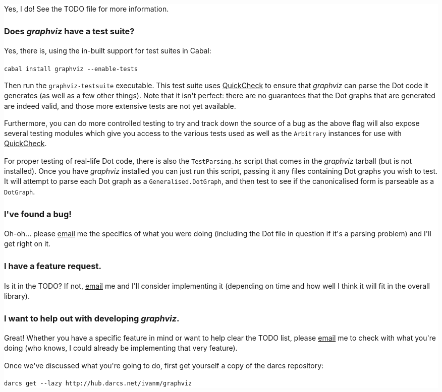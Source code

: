 Yes, I do!  See the TODO file for more information.

### Does _graphviz_ have a test suite? ###

Yes, there is, using the in-built support for test suites in Cabal:

~~~~~~~~~~~~~~~~~~~~ {.bash}
cabal install graphviz --enable-tests
~~~~~~~~~~~~~~~~~~~~

Then run the `graphviz-testsuite` executable.  This test suite uses
[QuickCheck] to ensure that _graphviz_ can parse the Dot code it
generates (as well as a few other things).  Note that it isn't
perfect: there are no guarantees that the Dot graphs that are
generated are indeed valid, and those more extensive tests are not yet
available.

[QuickCheck]: http://hackage.haskell.org/package/QuickCheck

Furthermore, you can do more controlled testing to try and track down
the source of a bug as the above flag will also expose several
testing modules which give you access to the various tests used as
well as the `Arbitrary` instances for use with [QuickCheck].

For proper testing of real-life Dot code, there is also the
`TestParsing.hs` script that comes in the _graphviz_ tarball (but is
not installed).  Once you have _graphviz_ installed you can just run
this script, passing it any files containing Dot graphs you wish to
test.  It will attempt to parse each Dot graph as a
`Generalised.DotGraph`, and then test to see if the canonicalised form
is parseable as a `DotGraph`.

### I've found a bug! ###

Oh-oh... please [email] me the specifics of what you were doing
(including the Dot file in question if it's a parsing problem) and
I'll get right on it.

### I have a feature request. ###

Is it in the TODO?  If not, [email] me and I'll consider implementing
it (depending on time and how well I think it will fit in the overall
library).

### I want to help out with developing _graphviz_. ###

Great!  Whether you have a specific feature in mind or want to help
clear the TODO list, please [email] me to check with what you're doing
(who knows, I could already be implementing that very feature).

Once we've discussed what you're going to do, first get yourself a
copy of the darcs repository:

~~~~~~~~~~~~~~~~~~~~ {.bash}
darcs get --lazy http://hub.darcs.net/ivanm/graphviz
~~~~~~~~~~~~~~~~~~~~


[Graphviz]: http://www.graphviz.org/
[graphs]: http://en.wikipedia.org/wiki/Graph_theory
[Dot]: http://www.graphviz.org/doc/info/lang.html
[Haskell]: http://haskell.org/
 [four different representations]: #whats-the-difference-between-the-different-dotgraph-types
  [syntax]: http://graphviz.org/doc/info/lang.html
  [attributes]: http://graphviz.org/doc/info/attrs.html
  [output formats]: http://www.graphviz.org/doc/info/output.html
  [FGL]: http://web.engr.oregonstate.edu/~erwig/fgl/haskell/
[package versioning policy]: http://www.haskell.org/haskellwiki/Package_versioning_policy
[HackageDB]: http://hackage.haskell.org/package/graphviz
[darcs]: http://darcs.net/
[repository]: http://hub.darcs.net/ivanm/graphviz
[3-Clause BSD License]: http://www.opensource.org/licenses/bsd-license.php
[Matthew Sackman]: http://www.wellquite.org/
[email]: mailto:Ivan.Miljenovic+graphviz@gmail.com
[home page]: http://projects.haskell.org/graphviz/
[dotgen]: http://hackage.haskell.org/package/dotgen
[Polyparse]: http://www.cs.york.ac.uk/fp/polyparse/
[Parsec]: http://hackage.haskell.org/package/parsec